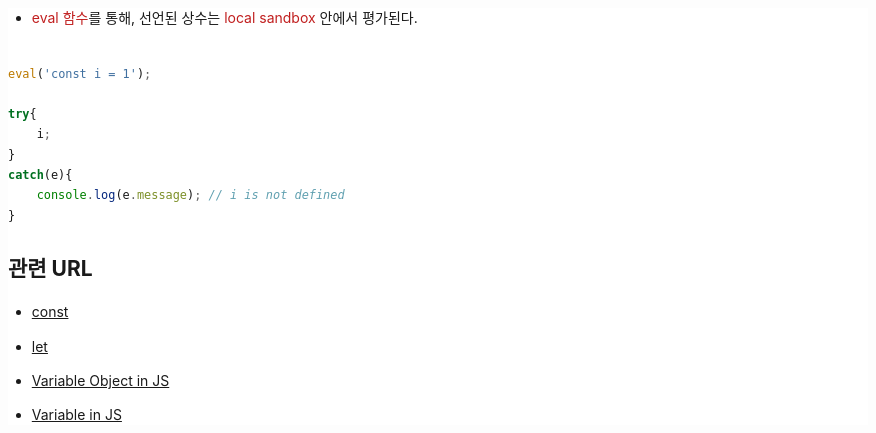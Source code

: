   - <span style="color:#c11f1f">eval 함수</span>를 통해, 선언된 상수는 <span style="color:#c11f1f">local sandbox</span> 안에서 평가된다.
      
  ```javascript
  
  eval('const i = 1');
  
  try{
      i;
  }
  catch(e){
      console.log(e.message); // i is not defined
  }
 
  ```
      
## 관련 URL

- [const](https://developer.mozilla.org/ko/docs/Web/JavaScript/Reference/Statements/const)

- [let](http://mohwa.github.io/blog/javascript/2016/02/23/es6-let/)

- [Variable Object in JS](http://mohwa.github.io/blog/javascript/2015/10/14/vo-inJS/)

- [Variable in JS](http://mohwa.github.io/blog/javascript/2015/10/14/variable-inJS/)
